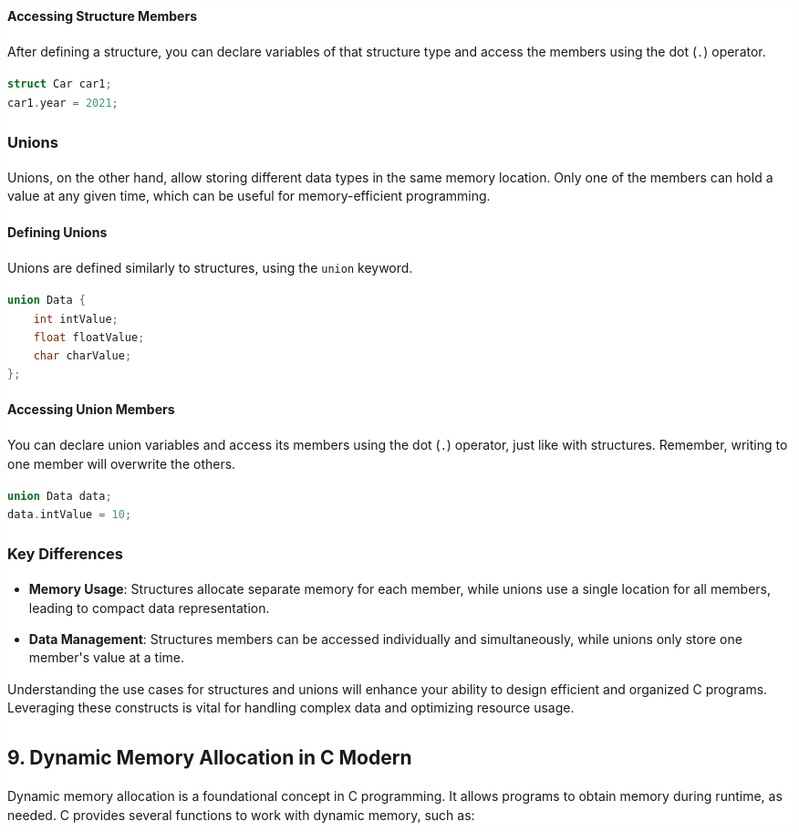 #### Accessing Structure Members

After defining a structure, you can declare variables of that structure
type and access the members using the dot (`.`) operator.

```c
struct Car car1;
car1.year = 2021;
```

### Unions

Unions, on the other hand, allow storing different data types in the same
memory location. Only one of the members can hold a value at any given
time, which can be useful for memory-efficient programming.

#### Defining Unions

Unions are defined similarly to structures, using the `union` keyword.

```c
union Data {
    int intValue;
    float floatValue;
    char charValue;
};
```

#### Accessing Union Members

You can declare union variables and access its members using the dot (`.`)
operator, just like with structures. Remember, writing to one member will
overwrite the others.

```c
union Data data;
data.intValue = 10;
```

### Key Differences

- **Memory Usage**: Structures allocate separate memory for each member,
  while unions use a single location for all members, leading to compact
  data representation.

- **Data Management**: Structures members can be accessed individually
  and simultaneously, while unions only store one member's value at a time.

Understanding the use cases for structures and unions will enhance your
ability to design efficient and organized C programs. Leveraging these
constructs is vital for handling complex data and optimizing resource
usage.

## 9. Dynamic Memory Allocation in C Modern

Dynamic memory allocation is a foundational concept in C programming.
It allows programs to obtain memory during runtime, as needed.
C provides several functions to work with dynamic memory, such as:
